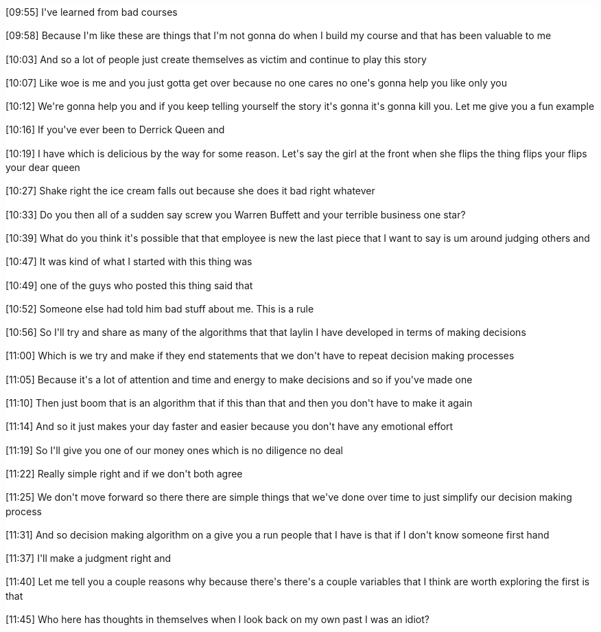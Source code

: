 [09:55] I've learned from bad courses

[09:58] Because I'm like these are things that I'm not gonna do when I build my course and that has been valuable to me

[10:03] And so a lot of people just create themselves as victim and continue to play this story

[10:07] Like woe is me and you just gotta get over because no one cares no one's gonna help you like only you

[10:12] We're gonna help you and if you keep telling yourself the story it's gonna it's gonna kill you. Let me give you a fun example

[10:16] If you've ever been to Derrick Queen and

[10:19] I have which is delicious by the way for some reason. Let's say the girl at the front when she flips the thing flips your flips your dear queen

[10:27] Shake right the ice cream falls out because she does it bad right whatever

[10:33] Do you then all of a sudden say screw you Warren Buffett and your terrible business one star?

[10:39] What do you think it's possible that that employee is new the last piece that I want to say is um around judging others and

[10:47] It was kind of what I started with this thing was

[10:49] one of the guys who posted this thing said that

[10:52] Someone else had told him bad stuff about me. This is a rule

[10:56] So I'll try and share as many of the algorithms that that laylin I have developed in terms of making decisions

[11:00] Which is we try and make if they end statements that we don't have to repeat decision making processes

[11:05] Because it's a lot of attention and time and energy to make decisions and so if you've made one

[11:10] Then just boom that is an algorithm that if this than that and then you don't have to make it again

[11:14] And so it just makes your day faster and easier because you don't have any emotional effort

[11:19] So I'll give you one of our money ones which is no diligence no deal

[11:22] Really simple right and if we don't both agree

[11:25] We don't move forward so there there are simple things that we've done over time to just simplify our decision making process

[11:31] And so decision making algorithm on a give you a run people that I have is that if I don't know someone first hand

[11:37] I'll make a judgment right and

[11:40] Let me tell you a couple reasons why because there's there's a couple variables that I think are worth exploring the first is that

[11:45] Who here has thoughts in themselves when I look back on my own past I was an idiot?
